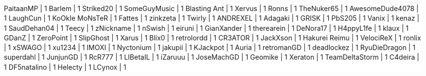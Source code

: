 PaitaanMP | 1
Barlem | 1
Striked20 | 1
SomeGuyMusic | 1
Blasting Ant | 1
Xervus | 1
Ronns | 1
TheNuker65 | 1
AwesomeDude4078 | 1
LaughCun | 1
KoOkIe MoNsTeR | 1
Fattes | 1
zinkzeta | 1
Twirly | 1
ANDREXEL | 1
Adagaki | 1
GRISK | 1
PbS205 | 1
Vanix | 1
kenaz | 1
SaudDehan04 | 1
Teecy | 1
zNickname | 1
nSwish | 1
eiruni | 1
GianXander | 1
therearein | 1
DeNora17 | 1
H4ppyL1fe | 1
klaux | 1
GDanZ | 1
ZeroPoint | 1
SlipGhost | 1
Xarus | 1
Blix0 | 1
retrolordd | 1
CR3ATOR | 1
JackXson | 1
Hakurei Reimu | 1
VelociReX | 1
ronlix | 1
xSWAGO | 1
xu1234 | 1
IMOXI | 1
Nyctonium | 1
jakupii | 1
KJackpot | 1
Auria | 1
retromanGD | 1
deadlockez | 1
RyuDieDragon | 1
superdahl | 1
JunjunGD | 1
RcR777 | 1
LIBetaIL | 1
iZaruuu | 1
JoseMachGD | 1
Geomike | 1
Xeraton | 1
TeamDeltaStorm | 1
C4deira | 1
DF5natalino | 1
Helecty | 1
LCynox | 1